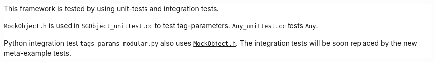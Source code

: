 This framework is tested by using unit-tests and integration tests.

[`MockObject.h`](https://github.com/shogun-toolbox/shogun/blob/develop/tests/unit/base/MockObject.h) is used in [`SGObject_unittest.cc`](https://github.com/shogun-toolbox/shogun/blob/develop/tests/unit/base/SGObject_unittest.cc) to test tag-parameters. `Any_unittest.cc` tests `Any`.

Python integration test `tags_params_modular.py` also uses [`MockObject.h`](https://github.com/shogun-toolbox/shogun/blob/develop/tests/unit/base/MockObject.h). The integration tests will be soon replaced by the new meta-example tests.
